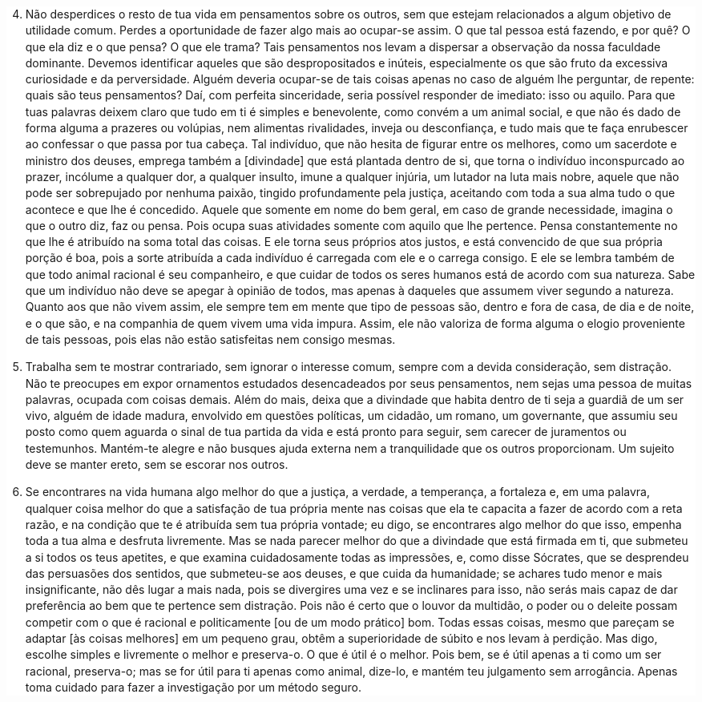 4. Não desperdices o resto de tua vida em pensamentos sobre os outros, sem que estejam relacionados a algum objetivo de utilidade comum. Perdes a oportunidade de fazer algo mais ao ocupar-se assim. O que tal pessoa está fazendo, e por quê? O que ela diz e o que pensa? O que ele trama? Tais pensamentos nos levam a dispersar a observação da nossa faculdade dominante. Devemos identificar aqueles que são despropositados e inúteis, especialmente os que são fruto da excessiva curiosidade e da perversidade. Alguém deveria ocupar-se de tais coisas apenas no caso de alguém lhe perguntar, de repente: quais são teus pensamentos? Daí, com perfeita sinceridade, seria possível responder de imediato: isso ou aquilo. Para que tuas palavras deixem claro que tudo em ti é simples e benevolente, como convém a um animal social, e que não és dado de forma alguma a prazeres ou volúpias, nem alimentas rivalidades, inveja ou desconfiança, e tudo mais que te faça enrubescer ao confessar o que passa por tua cabeça. Tal indivíduo, que não hesita de figurar entre os melhores, como um sacerdote e ministro dos deuses, emprega também a \[divindade\] que está plantada dentro de si, que torna o indivíduo inconspurcado ao prazer, incólume a qualquer dor, a qualquer insulto, imune a qualquer injúria, um lutador na luta mais nobre, aquele que não pode ser sobrepujado por nenhuma paixão, tingido profundamente pela justiça, aceitando com toda a sua alma tudo o que acontece e que lhe é concedido. Aquele que somente em nome do bem geral, em caso de grande necessidade, imagina o que o outro diz, faz ou pensa. Pois ocupa suas atividades somente com aquilo que lhe pertence. Pensa constantemente no que lhe é atribuído na soma total das coisas. E ele torna seus próprios atos justos, e está convencido de que sua própria porção é boa, pois a sorte atribuída a cada indivíduo é carregada com ele e o carrega consigo. E ele se lembra também de que todo animal racional é seu companheiro, e que cuidar de todos os seres humanos está de acordo com sua natureza. Sabe que um indivíduo não deve se apegar à opinião de todos, mas apenas à daqueles que assumem viver segundo a natureza. Quanto aos que não vivem assim, ele sempre tem em mente que tipo de pessoas são, dentro e fora de casa, de dia e de noite, e o que são, e na companhia de quem vivem uma vida impura. Assim, ele não valoriza de forma alguma o elogio proveniente de tais pessoas, pois elas não estão satisfeitas nem consigo mesmas.

5. Trabalha sem te mostrar contrariado, sem ignorar o interesse comum, sempre com a devida consideração, sem distração. Não te preocupes em expor ornamentos estudados desencadeados por seus pensamentos, nem sejas uma pessoa de muitas palavras, ocupada com coisas demais. Além do mais, deixa que a divindade que habita dentro de ti seja a guardiã de um ser vivo, alguém de idade madura, envolvido em questões políticas, um cidadão, um romano, um governante, que assumiu seu posto como quem aguarda o sinal de tua partida da vida e está pronto para seguir, sem carecer de juramentos ou testemunhos. Mantém-te alegre e não busques ajuda externa nem a tranquilidade que os outros proporcionam. Um sujeito deve se manter ereto, sem se escorar nos outros.

6. Se encontrares na vida humana algo melhor do que a justiça, a verdade, a temperança, a fortaleza e, em uma palavra, qualquer coisa melhor do que a satisfação de tua própria mente nas coisas que ela te capacita a fazer de acordo com a reta razão, e na condição que te é atribuída sem tua própria vontade; eu digo, se encontrares algo melhor do que isso, empenha toda a tua alma e desfruta livremente. Mas se nada parecer melhor do que a divindade que está firmada em ti, que submeteu a si todos os teus apetites, e que examina cuidadosamente todas as impressões, e, como disse Sócrates, que se desprendeu das persuasões dos sentidos, que submeteu-se aos deuses, e que cuida da humanidade; se achares tudo menor e mais insignificante, não dês lugar a mais nada, pois se divergires uma vez e se inclinares para isso, não serás mais capaz de dar preferência ao bem que te pertence sem distração. Pois não é certo que o louvor da multidão, o poder ou o deleite possam competir com o que é racional e politicamente \[ou de um modo prático\] bom. Todas essas coisas, mesmo que pareçam se adaptar \[às coisas melhores\] em um pequeno grau, obtêm a superioridade de súbito e nos levam à perdição. Mas digo, escolhe simples e livremente o melhor e preserva-o. O que é útil é o melhor. Pois bem, se é útil apenas a ti como um ser racional, preserva-o; mas se for útil para ti apenas como animal, dize-lo, e mantém teu julgamento sem arrogância. Apenas toma cuidado para fazer a investigação por um método seguro.
